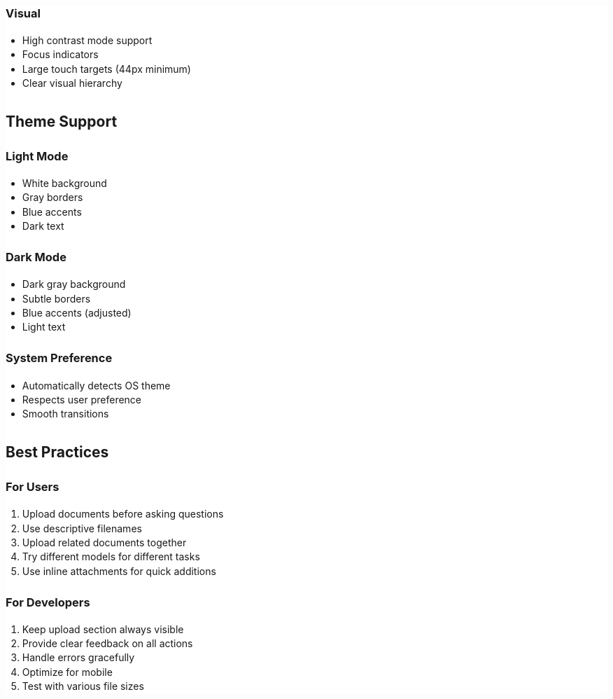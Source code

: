 ### Visual
- High contrast mode support
- Focus indicators
- Large touch targets (44px minimum)
- Clear visual hierarchy

## Theme Support

### Light Mode
- White background
- Gray borders
- Blue accents
- Dark text

### Dark Mode
- Dark gray background
- Subtle borders
- Blue accents (adjusted)
- Light text

### System Preference
- Automatically detects OS theme
- Respects user preference
- Smooth transitions

## Best Practices

### For Users
1. Upload documents before asking questions
2. Use descriptive filenames
3. Upload related documents together
4. Try different models for different tasks
5. Use inline attachments for quick additions

### For Developers
1. Keep upload section always visible
2. Provide clear feedback on all actions
3. Handle errors gracefully
4. Optimize for mobile
5. Test with various file sizes
